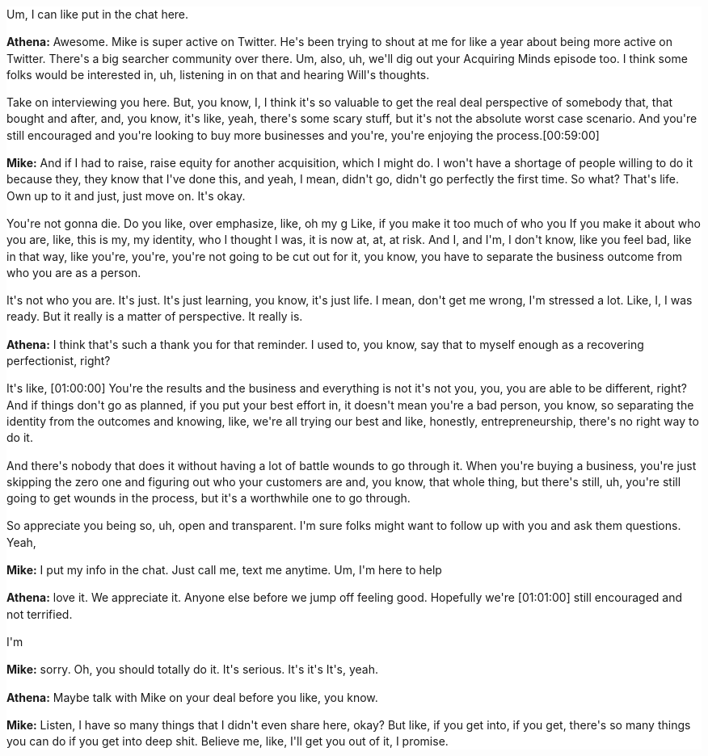 Um, I can like put in the chat here. 

**Athena:** Awesome. Mike is super active on Twitter. He's been trying to shout at me for like a year about being more active on Twitter. There's a big searcher community over there. Um, also, uh, we'll dig out your Acquiring Minds episode too. I think some folks would be interested in, uh, listening in on that and hearing Will's thoughts.

Take on interviewing you here. But, you know, I, I think it's so valuable to get the real deal perspective of somebody that, that bought and after, and, you know, it's like, yeah, there's some scary stuff, but it's not the absolute worst case scenario. And you're still encouraged and you're looking to buy more businesses and you're, you're enjoying the process.[00:59:00] 

**Mike:** And if I had to raise, raise equity for another acquisition, which I might do. I won't have a shortage of people willing to do it because they, they know that I've done this, and yeah, I mean, didn't go, didn't go perfectly the first time. So what? That's life. Own up to it and just, just move on. It's okay.

You're not gonna die. Do you like, over emphasize, like, oh my g Like, if you make it too much of who you If you make it about who you are, like, this is my, my identity, who I thought I was, it is now at, at, at risk. And I, and I'm, I don't know, like you feel bad, like in that way, like you're, you're, you're not going to be cut out for it, you know, you have to separate the business outcome from who you are as a person.

It's not who you are. It's just. It's just learning, you know, it's just life. I mean, don't get me wrong, I'm stressed a lot. Like, I, I was ready. But it really is a matter of perspective. It really is. 

**Athena:** I think that's such a thank you for that reminder. I used to, you know, say that to myself enough as a recovering perfectionist, right?

It's like, [01:00:00] You're the results and the business and everything is not it's not you, you, you are able to be different, right? And if things don't go as planned, if you put your best effort in, it doesn't mean you're a bad person, you know, so separating the identity from the outcomes and knowing, like, we're all trying our best and like, honestly, entrepreneurship, there's no right way to do it.

And there's nobody that does it without having a lot of battle wounds to go through it. When you're buying a business, you're just skipping the zero one and figuring out who your customers are and, you know, that whole thing, but there's still, uh, you're still going to get wounds in the process, but it's a worthwhile one to go through.

So appreciate you being so, uh, open and transparent. I'm sure folks might want to follow up with you and ask them questions. Yeah, 

**Mike:** I put my info in the chat. Just call me, text me anytime. Um, I'm here to help 

**Athena:** love it. We appreciate it. Anyone else before we jump off feeling good. Hopefully we're [01:01:00] still encouraged and not terrified.

I'm 

**Mike:** sorry. Oh, you should totally do it. It's serious. It's it's It's, yeah. 

**Athena:** Maybe talk with Mike on your deal before you like, you know. 

**Mike:** Listen, I have so many things that I didn't even share here, okay? But like, if you get into, if you get, there's so many things you can do if you get into deep shit. Believe me, like, I'll get you out of it, I promise.
